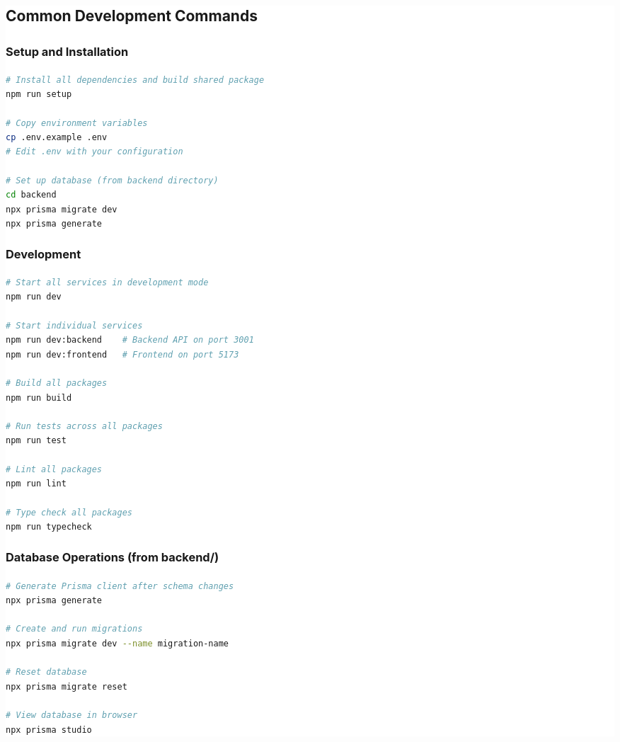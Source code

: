 ## Common Development Commands

### Setup and Installation
```bash
# Install all dependencies and build shared package
npm run setup

# Copy environment variables
cp .env.example .env
# Edit .env with your configuration

# Set up database (from backend directory)
cd backend
npx prisma migrate dev
npx prisma generate
```

### Development
```bash
# Start all services in development mode
npm run dev

# Start individual services
npm run dev:backend    # Backend API on port 3001
npm run dev:frontend   # Frontend on port 5173

# Build all packages
npm run build

# Run tests across all packages
npm run test

# Lint all packages
npm run lint

# Type check all packages
npm run typecheck
```

### Database Operations (from backend/)
```bash
# Generate Prisma client after schema changes
npx prisma generate

# Create and run migrations
npx prisma migrate dev --name migration-name

# Reset database
npx prisma migrate reset

# View database in browser
npx prisma studio
```
